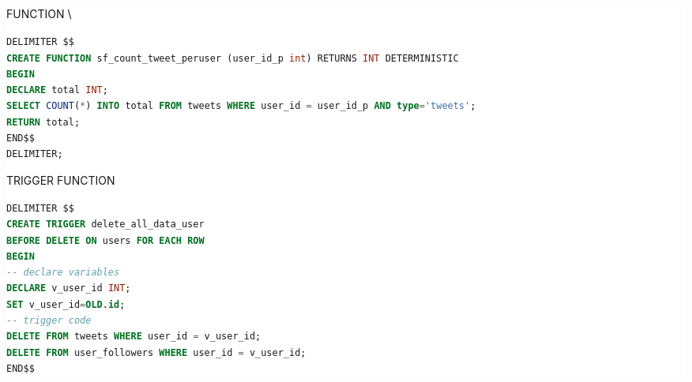 FUNCTION \

```sql
DELIMITER $$
CREATE FUNCTION sf_count_tweet_peruser (user_id_p int) RETURNS INT DETERMINISTIC
BEGIN
DECLARE total INT;
SELECT COUNT(*) INTO total FROM tweets WHERE user_id = user_id_p AND type='tweets';
RETURN total;
END$$
DELIMITER;
```

TRIGGER FUNCTION

```sql
DELIMITER $$
CREATE TRIGGER delete_all_data_user
BEFORE DELETE ON users FOR EACH ROW
BEGIN
-- declare variables
DECLARE v_user_id INT;
SET v_user_id=OLD.id;
-- trigger code
DELETE FROM tweets WHERE user_id = v_user_id;
DELETE FROM user_followers WHERE user_id = v_user_id;
END$$
```
